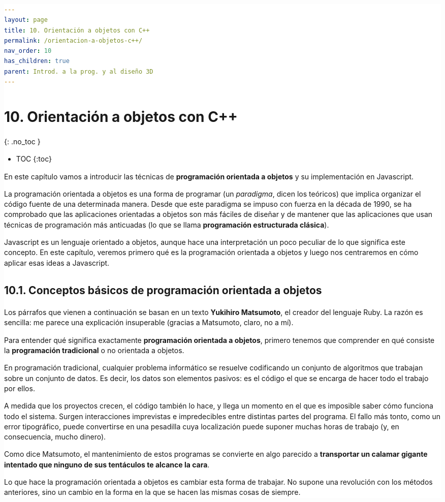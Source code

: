 ```yaml
---
layout: page
title: 10. Orientación a objetos con C++
permalink: /orientacion-a-objetos-c++/
nav_order: 10
has_children: true
parent: Introd. a la prog. y al diseño 3D
---
```


# 10. Orientación a objetos con C++
{: .no_toc }

- TOC
{:toc}

En este capítulo vamos a introducir las técnicas de **programación orientada a objetos** y su implementación en Javascript.

La programación orientada a objetos es una forma de programar (un *paradigma*, dicen los teóricos) que implica organizar el código fuente de una determinada manera. Desde que este paradigma se impuso con fuerza en la década de 1990, se ha comprobado que las aplicaciones orientadas a objetos son más fáciles de diseñar y de mantener que las aplicaciones que usan técnicas de programación más anticuadas (lo que se llama **programación estructurada clásica**).

Javascript es un lenguaje orientado a objetos, aunque hace una interpretación un poco peculiar de lo que significa este concepto. En este capítulo, veremos primero qué es la programación orientada a objetos y luego nos centraremos en cómo aplicar esas ideas a Javascript.

## 10.1. Conceptos básicos de programación orientada a objetos

Los párrafos que vienen a continuación se basan en un texto **Yukihiro Matsumoto**, el creador del lenguaje Ruby. La razón es sencilla: me parece una explicación insuperable (gracias a Matsumoto, claro, no a mí).

Para entender qué significa exactamente **programación orientada a objetos**, primero tenemos que comprender en qué consiste la **programación tradicional** o no orientada a objetos.

En programación tradicional, cualquier problema informático se resuelve codificando un conjunto de algoritmos que trabajan sobre un conjunto de datos. Es decir, los datos son elementos pasivos: es el código el que se encarga de hacer todo el trabajo por ellos. 

A medida que los proyectos crecen, el código también lo hace, y llega un momento en el que es imposible saber cómo funciona todo el sistema. Surgen interacciones imprevistas e impredecibles entre distintas partes del programa. El fallo más tonto, como un error tipográfico, puede convertirse en una pesadilla cuya localización puede suponer muchas horas de trabajo (y, en consecuencia, mucho dinero).

Como dice Matsumoto, el mantenimiento de estos programas se convierte en algo parecido a **transportar un calamar gigante intentado que ninguno de sus tentáculos te alcance la cara**.

Lo que hace la programación orientada a objetos es cambiar esta forma de trabajar. No supone una revolución con los métodos anteriores, sino un cambio en la forma en la que se hacen las mismas cosas de siempre.
